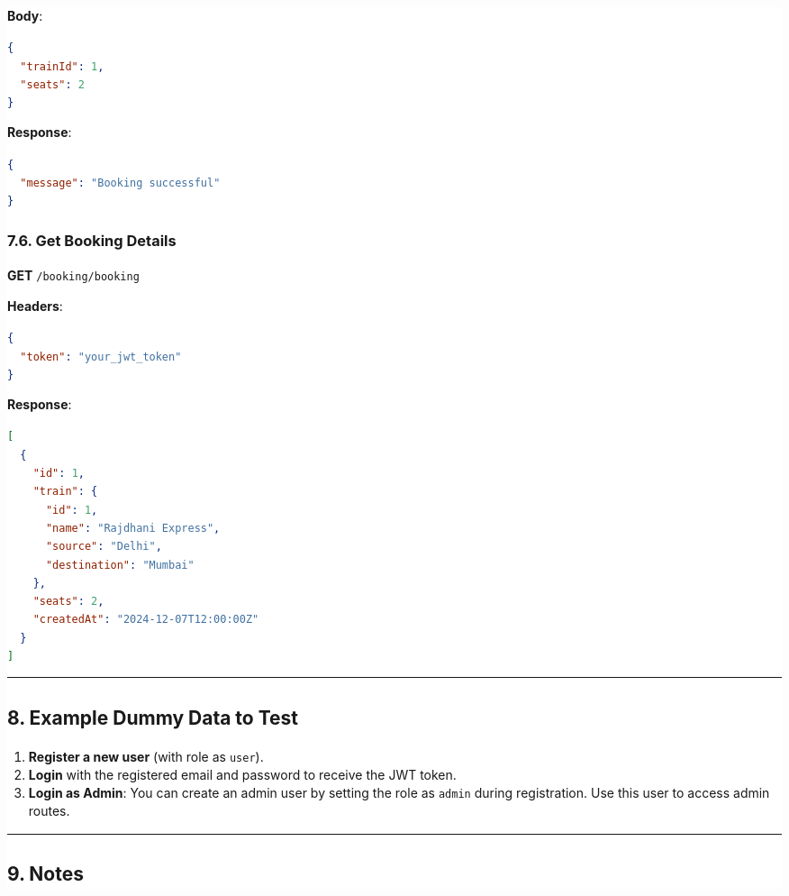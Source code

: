 **Body**:
```json
{
  "trainId": 1,
  "seats": 2
}
```

**Response**:
```json
{
  "message": "Booking successful"
}
```

### **7.6. Get Booking Details**

**GET** `/booking/booking`

**Headers**:
```json
{
  "token": "your_jwt_token"
}
```

**Response**:
```json
[
  {
    "id": 1,
    "train": {
      "id": 1,
      "name": "Rajdhani Express",
      "source": "Delhi",
      "destination": "Mumbai"
    },
    "seats": 2,
    "createdAt": "2024-12-07T12:00:00Z"
  }
]
```

---

## **8. Example Dummy Data to Test**

1. **Register a new user** (with role as `user`).
2. **Login** with the registered email and password to receive the JWT token.
3. **Login as Admin**: You can create an admin user by setting the role as `admin` during registration. Use this user to access admin routes.

---

## **9. Notes**
